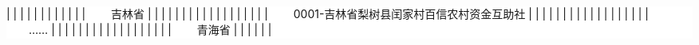 |            |          |            |                |                    |          |                        |              |              |              |              | 　　吉林省                                                                                                                                                                                                                                                                                                                                                                                                                                                                                                                                                                                                                                                                          |         |                                                                                                                                                                                                                                                                                                                                                                                                                                                                                                                                        |            |                        |                |
|            |          |            |                |                    |          |                        |              |              |              |              | 　　0001-吉林省梨树县闰家村百信农村资金互助社                                                                                                                                                                                                                                                                                                                                                                                                                                                                                                                                                                                                                                       |         |                                                                                                                                                                                                                                                                                                                                                                                                                                                                                                                                        |            |                        |                |
|            |          |            |                |                    |          |                        |              |              |              |              | 　　……                                                                                                                                                                                                                                                                                                                                                                                                                                                                                                                                                                                                                                                                              |         |                                                                                                                                                                                                                                                                                                                                                                                                                                                                                                                                        |            |                        |                |
|            |          |            |                |                    |          |                        |              |              |              |              | 　　青海省                                                                                                                                                                                                                                                                                                                                                                                                                                                                                                                                                                                                                                                                          |         |                                                                                                                                                                                                                                                                                                                                                                                                                                                                                                                                        |            |                        |                |